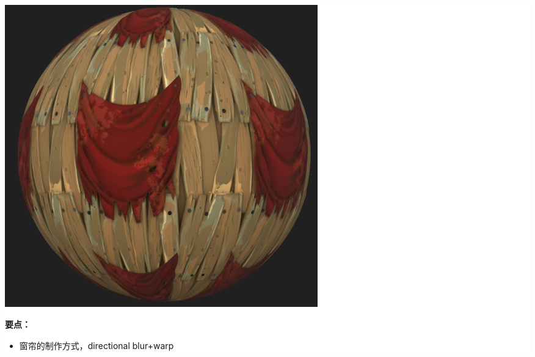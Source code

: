 <img src="sdpics\17.png" alt="image-20240304135044445" style="zoom: 50%;" />

**要点：**

- 窗帘的制作方式，directional blur+warp

  <center>